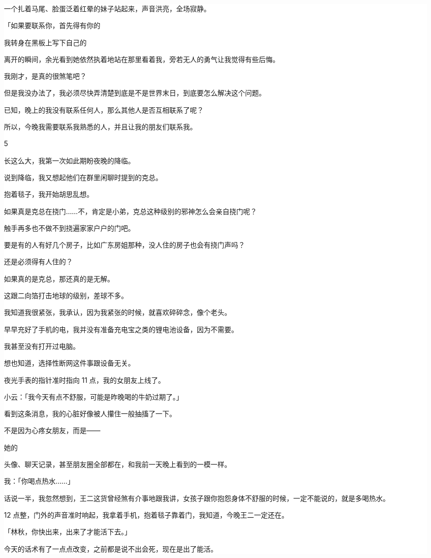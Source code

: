 一个扎着马尾、脸蛋泛着红晕的妹子站起来，声音洪亮，全场寂静。

「如果要联系你，首先得有你的

我转身在黑板上写下自己的

离开的瞬间，余光看到她依然执着地站在那里看着我，旁若无人的勇气让我觉得有些后悔。

我刚才，是真的很煞笔吧？

但是我没办法了，我必须尽快弄清楚到底是不是世界末日，到底要怎么解决这个问题。

已知，晚上的我没有联系任何人，那么其他人是否互相联系了呢？

所以，今晚我需要联系我熟悉的人，并且让我的朋友们联系我。

5

长这么大，我第一次如此期盼夜晚的降临。

说到降临，我又想起他们在群里闲聊时提到的克总。

抱着毯子，我开始胡思乱想。

如果真是克总在挠门……不，肯定是小弟，克总这种级别的邪神怎么会亲自挠门呢？

触手再多也不做不到挠遍家家户户的门吧。

要是有的人有好几个房子，比如广东房姐那种，没人住的房子也会有挠门声吗？

还是必须得有人住的？

如果真的是克总，那还真的是无解。

这跟二向箔打击地球的级别，差球不多。

我知道我很紧张，我承认，因为我紧张的时候，就喜欢碎碎念，像个老头。

早早充好了手机的电，我并没有准备充电宝之类的锂电池设备，因为不需要。

我甚至没有打开过电脑。

想也知道，选择性断网这件事跟设备无关。

夜光手表的指针准时指向 11 点，我的女朋友上线了。

小云：「我今天有点不舒服，可能是昨晚喝的牛奶过期了。」

看到这条消息，我的心脏好像被人攥住一般抽搐了一下。

不是因为心疼女朋友，而是——

她的

头像、聊天记录，甚至朋友圈全部都在，和我前一天晚上看到的一模一样。

我：「你喝点热水……」

话说一半，我忽然想到，王二这货曾经煞有介事地跟我讲，女孩子跟你抱怨身体不舒服的时候，一定不能说的，就是多喝热水。

12 点整，门外的声音准时响起，我拿着手机，抱着毯子靠着门，我知道，今晚王二一定还在。

「林秋，你快出来，出来了才能活下去。」

今天的话术有了一点点改变，之前都是说不出会死，现在是出了能活。
